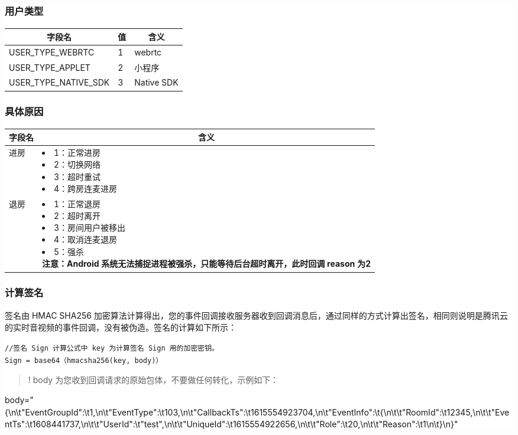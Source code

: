 [](id:usertype)
### 用户类型
| 字段名             | 值   | 含义 |
| ------------------ | ---- | ---- |
| USER_TYPE_WEBRTC | 1 | webrtc   |
| USER_TYPE_APPLET | 2  | 小程序 |
| USER_TYPE_NATIVE_SDK | 3  | Native SDK |


[](id:reason)
### 具体原因

| 字段名    | 含义                              |
| -------  | --------------------------------- |
|进房   |<li/>1：正常进房<li/>2：切换网络<li/>3：超时重试<li/>4：跨房连麦进房 |
|退房 | <li/>1：正常退房<li/>2：超时离开<li/>3：房间用户被移出<li/>4：取消连麦退房<li/>5：强杀<br>**注意：Android 系统无法捕捉进程被强杀，只能等待后台超时离开，此时回调 reason 为2**|




### 计算签名
签名由 HMAC SHA256 加密算法计算得出，您的事件回调接收服务器收到回调消息后，通过同样的方式计算出签名，相同则说明是腾讯云的实时音视频的事件回调，没有被伪造。签名的计算如下所示：
```
//签名 Sign 计算公式中 key 为计算签名 Sign 用的加密密钥。
Sign = base64（hmacsha256(key, body)）
```

>! body 为您收到回调请求的原始包体，不要做任何转化，示例如下：
>```
body="{\n\t\"EventGroupId\":\t1,\n\t\"EventType\":\t103,\n\t\"CallbackTs\":\t1615554923704,\n\t\"EventInfo\":\t{\n\t\t\"RoomId\":\t12345,\n\t\t\"EventTs\":\t1608441737,\n\t\t\"UserId\":\t\"test\",\n\t\t\"UniqueId\":\t1615554922656,\n\t\t\"Role\":\t20,\n\t\t\"Reason\":\t1\n\t}\n}"
```
